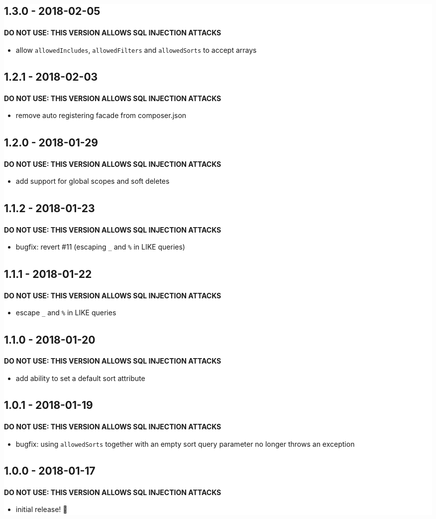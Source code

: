 ## 1.3.0 - 2018-02-05

**DO NOT USE: THIS VERSION ALLOWS SQL INJECTION ATTACKS**

- allow `allowedIncludes`, `allowedFilters` and `allowedSorts` to accept arrays

## 1.2.1 - 2018-02-03

**DO NOT USE: THIS VERSION ALLOWS SQL INJECTION ATTACKS**

- remove auto registering facade from composer.json

## 1.2.0 - 2018-01-29

**DO NOT USE: THIS VERSION ALLOWS SQL INJECTION ATTACKS**

- add support for global scopes and soft deletes

## 1.1.2 - 2018-01-23

**DO NOT USE: THIS VERSION ALLOWS SQL INJECTION ATTACKS**

- bugfix: revert #11 (escaping `_` and `%` in LIKE queries)

## 1.1.1 - 2018-01-22

**DO NOT USE: THIS VERSION ALLOWS SQL INJECTION ATTACKS**

- escape `_` and `%` in LIKE queries

## 1.1.0 - 2018-01-20

**DO NOT USE: THIS VERSION ALLOWS SQL INJECTION ATTACKS**

- add ability to set a default sort attribute

## 1.0.1 - 2018-01-19

**DO NOT USE: THIS VERSION ALLOWS SQL INJECTION ATTACKS**

- bugfix: using `allowedSorts` together with an empty sort query parameter no longer throws an exception

## 1.0.0 - 2018-01-17

**DO NOT USE: THIS VERSION ALLOWS SQL INJECTION ATTACKS**

- initial release! 🎉
